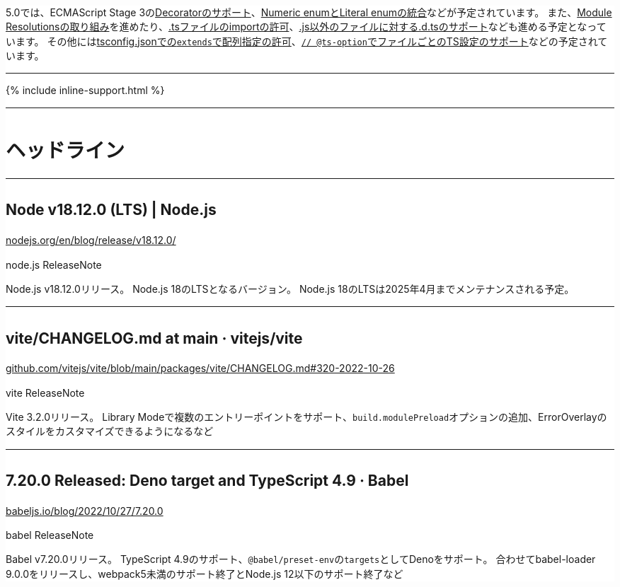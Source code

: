 5.0では、ECMAScript Stage 3の[Decoratorのサポート](https://github.com/microsoft/TypeScript/issues/48885)、[Numeric enumとLiteral enumの統合](https://github.com/microsoft/TypeScript/pull/50528)などが予定されています。
また、[Module Resolutionsの取り組み](https://github.com/microsoft/TypeScript/issues/50152)を進めたり、[.tsファイルのimportの許可](https://github.com/microsoft/TypeScript/issues/37582)、[.js以外のファイルに対する.d.tsのサポート](https://github.com/microsoft/TypeScript/issues/50133)なども進める予定となっています。
その他には[tsconfig.jsonでの`extends`で配列指定の許可](https://github.com/microsoft/TypeScript/pull/50403)、[`// @ts-option`でファイルごとのTS設定のサポート](https://github.com/microsoft/TypeScript/pull/49886)などの予定されています。

----

{% include inline-support.html %}

----

<h1 class="site-genre">ヘッドライン</h1>

----

## Node v18.12.0 (LTS) | Node.js
[nodejs.org/en/blog/release/v18.12.0/](https://nodejs.org/en/blog/release/v18.12.0/ "Node v18.12.0 (LTS) | Node.js")
<p class="jser-tags jser-tag-icon"><span class="jser-tag">node.js</span> <span class="jser-tag">ReleaseNote</span></p>

Node.js v18.12.0リリース。
Node.js 18のLTSとなるバージョン。
Node.js 18のLTSは2025年4月までメンテナンスされる予定。


----

## vite/CHANGELOG.md at main · vitejs/vite
[github.com/vitejs/vite/blob/main/packages/vite/CHANGELOG.md#320-2022-10-26](https://github.com/vitejs/vite/blob/main/packages/vite/CHANGELOG.md#320-2022-10-26 "vite/CHANGELOG.md at main · vitejs/vite")
<p class="jser-tags jser-tag-icon"><span class="jser-tag">vite</span> <span class="jser-tag">ReleaseNote</span></p>

Vite 3.2.0リリース。
Library Modeで複数のエントリーポイントをサポート、`build.modulePreload`オプションの追加、ErrorOverlayのスタイルをカスタマイズできるようになるなど


----

## 7.20.0 Released: Deno target and TypeScript 4.9 · Babel
[babeljs.io/blog/2022/10/27/7.20.0](https://babeljs.io/blog/2022/10/27/7.20.0 "7.20.0 Released: Deno target and TypeScript 4.9 · Babel")
<p class="jser-tags jser-tag-icon"><span class="jser-tag">babel</span> <span class="jser-tag">ReleaseNote</span></p>

Babel v7.20.0リリース。
TypeScript 4.9のサポート、`@babel/preset-env`の`targets`としてDenoをサポート。
合わせてbabel-loader 9.0.0をリリースし、webpack5未満のサポート終了とNode.js 12以下のサポート終了など
